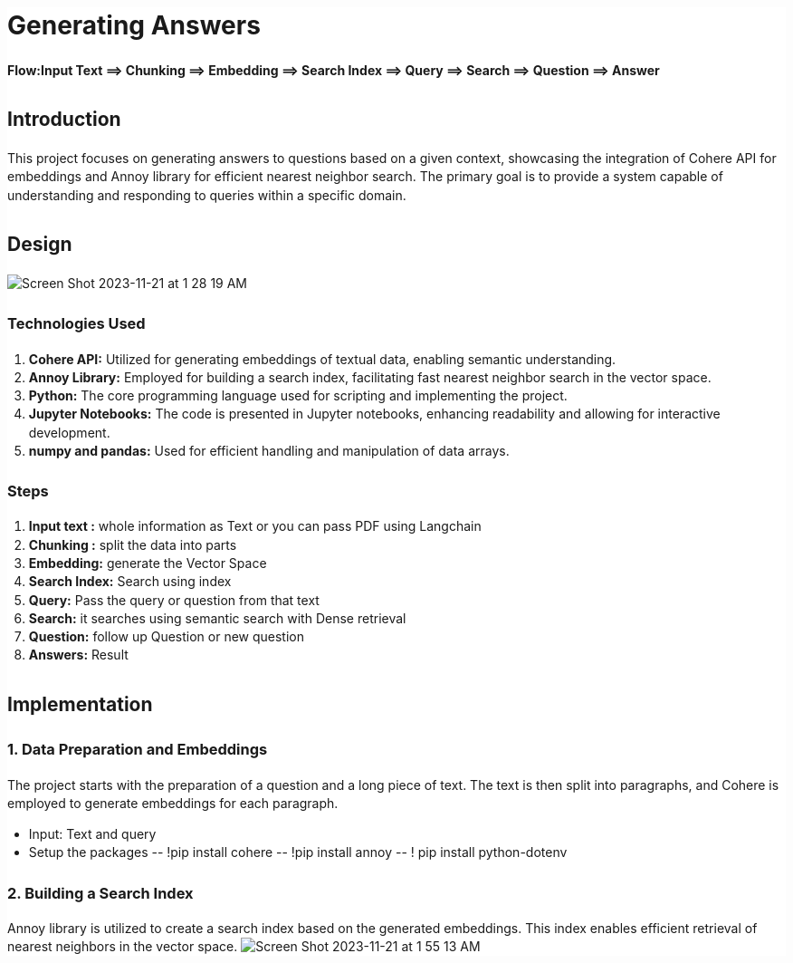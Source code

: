 # Generating Answers
**Flow:Input Text ==> Chunking ==> Embedding ==> Search Index ==> Query ==> Search ==> Question ==> Answer**

## Introduction
This project focuses on generating answers to questions based on a given context, showcasing the integration of Cohere API for embeddings and Annoy library for efficient nearest neighbor search. The primary goal is to provide a system capable of understanding and responding to queries within a specific domain.

## Design
<img width="510" alt="Screen Shot 2023-11-21 at 1 28 19 AM" src="https://github.com/DKruti/Machine-Learning/assets/120690177/06f3dc0f-3cc7-4434-8673-ed2867d1a9e1">

### Technologies Used
1. **Cohere API:** Utilized for generating embeddings of textual data, enabling semantic understanding.
2. **Annoy Library:** Employed for building a search index, facilitating fast nearest neighbor search in the vector space.
3. **Python:** The core programming language used for scripting and implementing the project.
4. **Jupyter Notebooks:** The code is presented in Jupyter notebooks, enhancing readability and allowing for interactive development.
5. **numpy and pandas:** Used for efficient handling and manipulation of data arrays.
### Steps
1. **Input text :** whole information as Text or you can pass PDF using Langchain
2. **Chunking :** split the data into parts
3. **Embedding:** generate the Vector Space
4. **Search Index:** Search using index
5. **Query:** Pass the query or question from that text
6. **Search:** it searches using semantic search with Dense retrieval
7. **Question:** follow up Question or new question 
8. **Answers:** Result

## Implementation
### 1. Data Preparation and Embeddings
The project starts with the preparation of a question and a long piece of text. The text is then split into paragraphs, and Cohere is employed to generate embeddings for each paragraph.
  - Input: Text and query
  - Setup the packages
    -- !pip install cohere
    -- !pip install annoy
    -- ! pip install python-dotenv
### 2. Building a Search Index
Annoy library is utilized to create a search index based on the generated embeddings. This index enables efficient retrieval of nearest neighbors in the vector space.
<img width="564" alt="Screen Shot 2023-11-21 at 1 55 13 AM" src="https://github.com/DKruti/Machine-Learning/assets/120690177/8c9991d1-e214-48c5-8acc-f025a7a97139">
